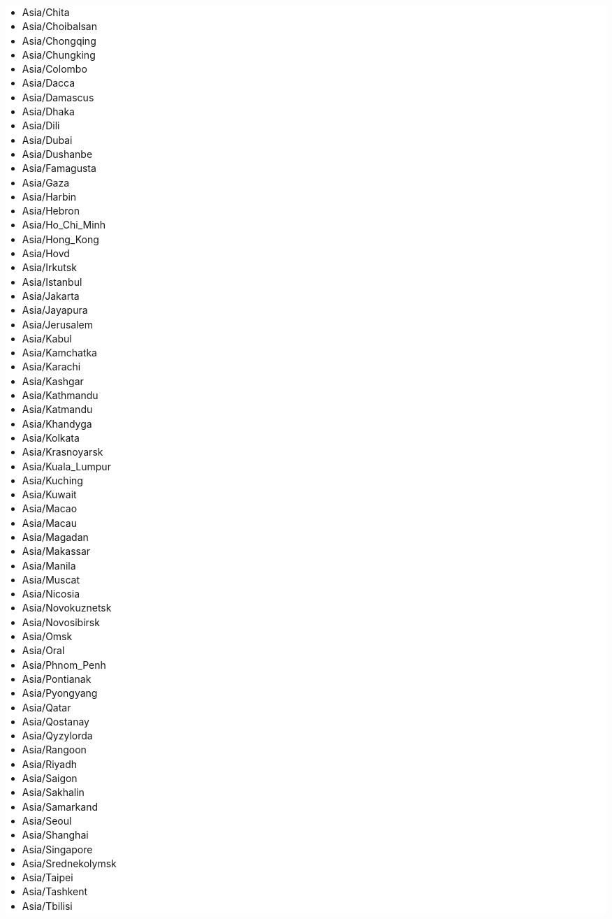  * Asia/Chita
 * Asia/Choibalsan
 * Asia/Chongqing
 * Asia/Chungking
 * Asia/Colombo
 * Asia/Dacca
 * Asia/Damascus
 * Asia/Dhaka
 * Asia/Dili
 * Asia/Dubai
 * Asia/Dushanbe
 * Asia/Famagusta
 * Asia/Gaza
 * Asia/Harbin
 * Asia/Hebron
 * Asia/Ho_Chi_Minh
 * Asia/Hong_Kong
 * Asia/Hovd
 * Asia/Irkutsk
 * Asia/Istanbul
 * Asia/Jakarta
 * Asia/Jayapura
 * Asia/Jerusalem
 * Asia/Kabul
 * Asia/Kamchatka
 * Asia/Karachi
 * Asia/Kashgar
 * Asia/Kathmandu
 * Asia/Katmandu
 * Asia/Khandyga
 * Asia/Kolkata
 * Asia/Krasnoyarsk
 * Asia/Kuala_Lumpur
 * Asia/Kuching
 * Asia/Kuwait
 * Asia/Macao
 * Asia/Macau
 * Asia/Magadan
 * Asia/Makassar
 * Asia/Manila
 * Asia/Muscat
 * Asia/Nicosia
 * Asia/Novokuznetsk
 * Asia/Novosibirsk
 * Asia/Omsk
 * Asia/Oral
 * Asia/Phnom_Penh
 * Asia/Pontianak
 * Asia/Pyongyang
 * Asia/Qatar
 * Asia/Qostanay
 * Asia/Qyzylorda
 * Asia/Rangoon
 * Asia/Riyadh
 * Asia/Saigon
 * Asia/Sakhalin
 * Asia/Samarkand
 * Asia/Seoul
 * Asia/Shanghai
 * Asia/Singapore
 * Asia/Srednekolymsk
 * Asia/Taipei
 * Asia/Tashkent
 * Asia/Tbilisi